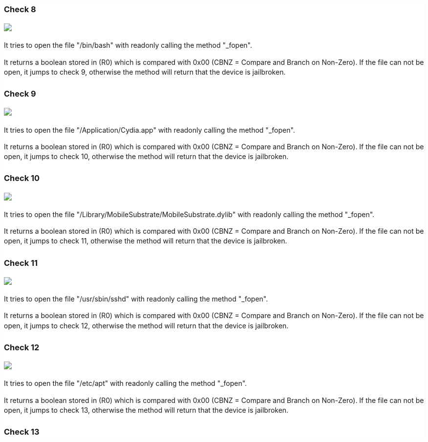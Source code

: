 

### Check 8

![](https://raw.githubusercontent.com/trelis24/trelis24.github.io/master/img/2019-12-03-Reversing-Jailbreak/check8.png)

It tries to open the file "/bin/bash" with readonly calling the method "_fopen".

It returns a boolean stored in (R0) which is compared with 0x00 (CBNZ = Compare and Branch on Non-Zero). If the file can not be open, it jumps to check 9, otherwise the method will return that the device is jailbroken.

### Check 9

![](https://raw.githubusercontent.com/trelis24/trelis24.github.io/master/img/2019-12-03-Reversing-Jailbreak/check9.png)

It tries to open the file "/Application/Cydia.app" with readonly calling the method "_fopen".

It returns a boolean stored in (R0) which is compared with 0x00 (CBNZ = Compare and Branch on Non-Zero). If the file can not be open, it jumps to check 10, otherwise the method will return that the device is jailbroken.

### Check 10

![](https://raw.githubusercontent.com/trelis24/trelis24.github.io/master/img/2019-12-03-Reversing-Jailbreak/check10.png)

It tries to open the file "/Library/MobileSubstrate/MobileSubstrate.dylib" with readonly calling the method "_fopen".

It returns a boolean stored in (R0) which is compared with 0x00 (CBNZ = Compare and Branch on Non-Zero). If the file can not be open, it jumps to check 11, otherwise the method will return that the device is jailbroken.

### Check 11

![](https://raw.githubusercontent.com/trelis24/trelis24.github.io/master/img/2019-12-03-Reversing-Jailbreak/check11.png)

It tries to open the file "/usr/sbin/sshd" with readonly calling the method "_fopen".

It returns a boolean stored in (R0) which is compared with 0x00 (CBNZ = Compare and Branch on Non-Zero). If the file can not be open, it jumps to check 12, otherwise the method will return that the device is jailbroken.

### Check 12

![](https://raw.githubusercontent.com/trelis24/trelis24.github.io/master/img/2019-12-03-Reversing-Jailbreak/check12.png)

It tries to open the file "/etc/apt" with readonly calling the method "_fopen".

It returns a boolean stored in (R0) which is compared with 0x00 (CBNZ = Compare and Branch on Non-Zero). If the file can not be open, it jumps to check 13, otherwise the method will return that the device is jailbroken.

### Check 13
